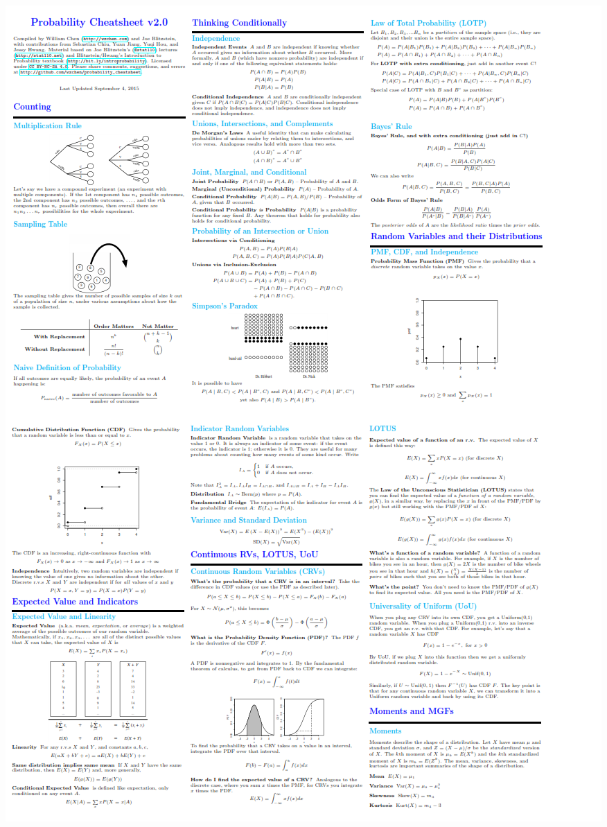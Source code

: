 ![](https://github.com/buddhadeb33/Data-Science-Biriyani/blob/master/Math_Calculus/img/Probability%20Cheatsheet/1.PNG)
![](https://github.com/buddhadeb33/Data-Science-Biriyani/blob/master/Math_Calculus/img/Probability%20Cheatsheet/2.PNG)
